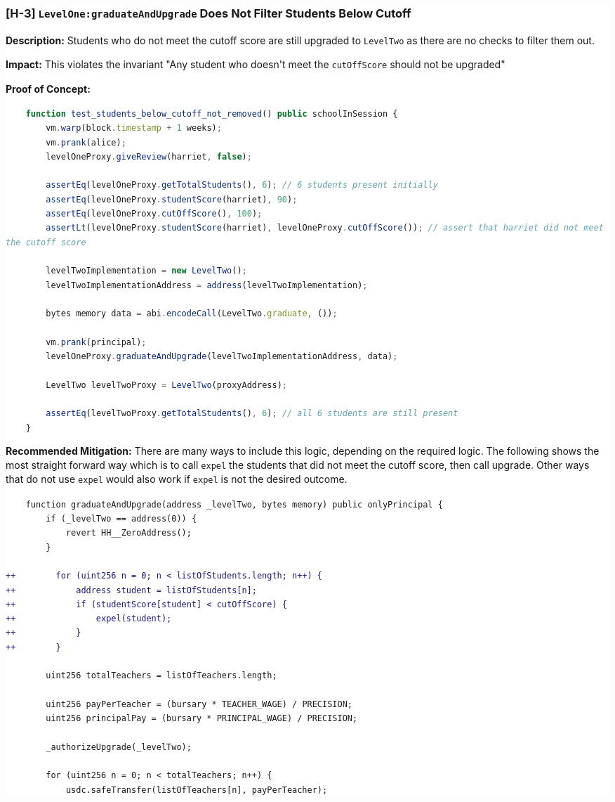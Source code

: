 ### [H-3] `LevelOne:graduateAndUpgrade` Does Not Filter Students Below Cutoff 

**Description:**
Students who do not meet the cutoff score are still upgraded to `LevelTwo` as there are no checks to filter them out.

**Impact:**
This violates the invariant "Any student who doesn't meet the `cutOffScore` should not be upgraded"

**Proof of Concept:**

```javascript
    function test_students_below_cutoff_not_removed() public schoolInSession {
        vm.warp(block.timestamp + 1 weeks);
        vm.prank(alice);
        levelOneProxy.giveReview(harriet, false);

        assertEq(levelOneProxy.getTotalStudents(), 6); // 6 students present initially
        assertEq(levelOneProxy.studentScore(harriet), 90);
        assertEq(levelOneProxy.cutOffScore(), 100);
        assertLt(levelOneProxy.studentScore(harriet), levelOneProxy.cutOffScore()); // assert that harriet did not meet the cutoff score

        levelTwoImplementation = new LevelTwo();
        levelTwoImplementationAddress = address(levelTwoImplementation);

        bytes memory data = abi.encodeCall(LevelTwo.graduate, ());

        vm.prank(principal);
        levelOneProxy.graduateAndUpgrade(levelTwoImplementationAddress, data);

        LevelTwo levelTwoProxy = LevelTwo(proxyAddress);

        assertEq(levelTwoProxy.getTotalStudents(), 6); // all 6 students are still present
    }
```

**Recommended Mitigation:**
There are many ways to include this logic, depending on the required logic. The following shows the most straight forward way which is to call `expel` the students that did not meet the cutoff score, then call upgrade. Other ways that do not use `expel` would also work if `expel` is not the desired outcome.

```diff
    function graduateAndUpgrade(address _levelTwo, bytes memory) public onlyPrincipal {
        if (_levelTwo == address(0)) {
            revert HH__ZeroAddress();
        }

++        for (uint256 n = 0; n < listOfStudents.length; n++) {
++            address student = listOfStudents[n];
++            if (studentScore[student] < cutOffScore) {
++                expel(student);
++            }
++        }

        uint256 totalTeachers = listOfTeachers.length;

        uint256 payPerTeacher = (bursary * TEACHER_WAGE) / PRECISION;
        uint256 principalPay = (bursary * PRINCIPAL_WAGE) / PRECISION;

        _authorizeUpgrade(_levelTwo);

        for (uint256 n = 0; n < totalTeachers; n++) {
            usdc.safeTransfer(listOfTeachers[n], payPerTeacher);
```